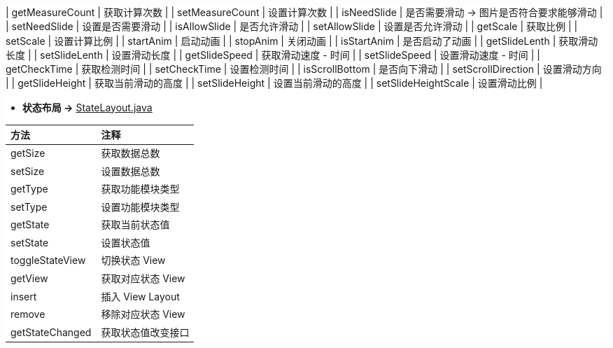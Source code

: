 | getMeasureCount | 获取计算次数 |
| setMeasureCount | 设置计算次数 |
| isNeedSlide | 是否需要滑动 -> 图片是否符合要求能够滑动 |
| setNeedSlide | 设置是否需要滑动 |
| isAllowSlide | 是否允许滑动 |
| setAllowSlide | 设置是否允许滑动 |
| getScale | 获取比例 |
| setScale | 设置计算比例 |
| startAnim | 启动动画 |
| stopAnim | 关闭动画 |
| isStartAnim | 是否启动了动画 |
| getSlideLenth | 获取滑动长度 |
| setSlideLenth | 设置滑动长度 |
| getSlideSpeed | 获取滑动速度 - 时间 |
| setSlideSpeed | 设置滑动速度 - 时间 |
| getCheckTime | 获取检测时间 |
| setCheckTime | 设置检测时间 |
| isScrollBottom | 是否向下滑动 |
| setScrollDirection | 设置滑动方向 |
| getSlideHeight | 获取当前滑动的高度 |
| setSlideHeight | 设置当前滑动的高度 |
| setSlideHeightScale | 设置滑动比例 |


* **状态布局 ->** [StateLayout.java](https://github.com/afkT/DevUtils/blob/master/lib/DevWidget/src/main/java/dev/widget/StateLayout.java)

| 方法 | 注释 |
| :- | :- |
| getSize | 获取数据总数 |
| setSize | 设置数据总数 |
| getType | 获取功能模块类型 |
| setType | 设置功能模块类型 |
| getState | 获取当前状态值 |
| setState | 设置状态值 |
| toggleStateView | 切换状态 View |
| getView | 获取对应状态 View |
| insert | 插入 View Layout |
| remove | 移除对应状态 View |
| getStateChanged | 获取状态值改变接口 |